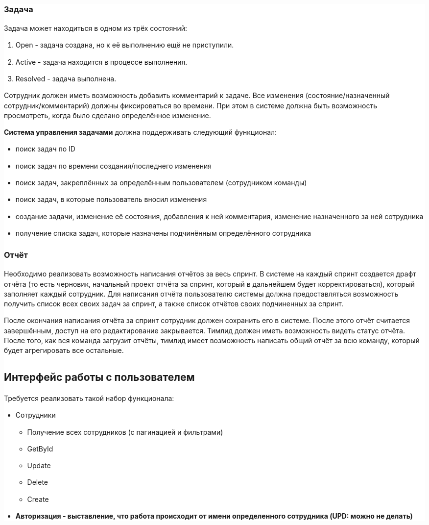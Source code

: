 ### Задача

Задача может находиться в одном из трёх состояний:

1. Open - задача создана, но к её выполнению ещё не приступили.

2. Active - задача находится в процессе выполнения.

3. Resolved - задача выполнена.

Сотрудник должен иметь возможность добавить комментарий к задаче. Все изменения (состояние/назначенный сотрудник/комментарий) должны фиксироваться во времени. При этом в системе должна быть возможность просмотреть, когда было сделано определённое изменение.

**Система управления задачами** должна поддерживать следующий функционал:

- поиск задач по ID

- поиск задач по времени создания/последнего изменения

- поиск задач, закреплённых за определённым пользователем (сотрудником команды)

- поиск задач, в которые пользователь вносил изменения

- создание задачи, изменение её состояния, добавления к ней комментария, изменение назначенного за ней сотрудника

- получение списка задач, которые назначены подчинённым определённого сотрудника

### Отчёт

Необходимо реализовать возможность написания отчётов за весь спринт. В системе на каждый спринт создается драфт отчёта (то есть черновик, начальный проект отчёта за спринт, который в дальнейшем будет корректироваться), который заполняет каждый сотрудник. Для написания отчёта пользователю системы должна предоставляться возможность получить список всех своих задач за спринт, а также список отчётов своих подчиненных за спринт.

После окончания написания отчёта за спринт сотрудник должен сохранить его в системе. После этого отчёт считается завершённым, доступ на его редактирование закрывается. Тимлид должен иметь возможность видеть статус отчёта. После того, как вся команда загрузит отчёты, тимлид имеет возможность написать общий отчёт за всю команду, который будет агрегировать все остальные.

## Интерфейс работы с пользователем

Требуется реализовать такой набор функционала:

- Сотрудники

    - Получение всех сотрудников (с пагинацией и фильтрами)

    - GetById

    - Update

    - Delete

    - Create

- **Авторизация - выставление, что работа происходит от имени определенного сотрудника (UPD: можно не делать)**
